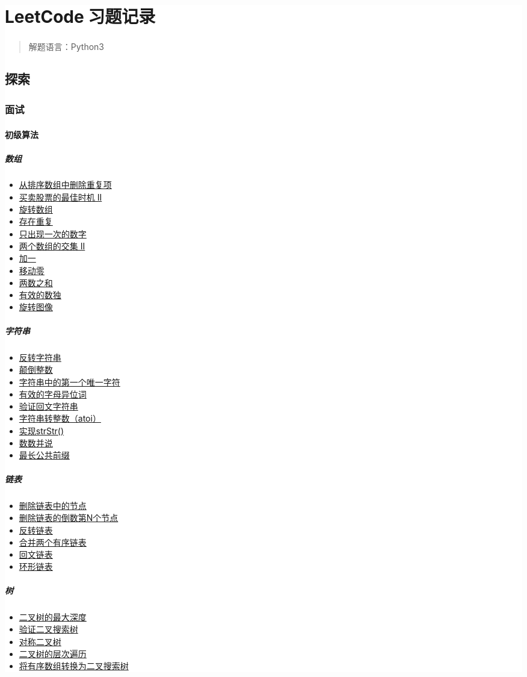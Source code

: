 # LeetCode 习题记录

> 解题语言：Python3

## 探索

### 面试

#### 初级算法

##### 数组

- [从排序数组中删除重复项](./Interview/Easy%20Collection/Array/question_1.py)
- [买卖股票的最佳时机 II](./Interview/Easy%20Collection/Array/question_2.py)
- [旋转数组](./Interview/Easy%20Collection/Array/question_3.py)
- [存在重复](./Interview/Easy%20Collection/Array/question_4.py)
- [只出现一次的数字](./Interview/Easy%20Collection/Array/question_5.py)
- [两个数组的交集 II](./Interview/Easy%20Collection/Array/question_6.py)
- [加一](./Interview/Easy%20Collection/Array/question_7.py)
- [移动零](./Interview/Easy%20Collection/Array/question_8.py)
- [两数之和](./Interview/Easy%20Collection/Array/question_9.py)
- [有效的数独](./Interview/Easy%20Collection/Array/question_10.py)
- [旋转图像](./Interview/Easy%20Collection/Array/question_11.py)

##### 字符串

- [反转字符串](./Interview/Easy%20Collection/Strings/question_1.py)
- [颠倒整数](./Interview/Easy%20Collection/Strings/question_2.py)
- [字符串中的第一个唯一字符](./Interview/Easy%20Collection/Strings/question_3.py)
- [有效的字母异位词](./Interview/Easy%20Collection/Strings/question_4.py)
- [验证回文字符串](./Interview/Easy%20Collection/Strings/question_5.py)
- [字符串转整数（atoi）](./Interview/Easy%20Collection/Strings/question_6.py)
- [实现strStr()](./Interview/Easy%20Collection/Strings/question_7.py)
- [数数并说](./Interview/Easy%20Collection/Strings/question_8.py)
- [最长公共前缀](./Interview/Easy%20Collection/Strings/question_9.py)

##### 链表

- [删除链表中的节点](./Interview/Easy%20Collection/Linked%20List/question_1.py)
- [删除链表的倒数第N个节点](./Interview/Easy%20Collection/Linked%20List/question_2.py)
- [反转链表](./Interview/Easy%20Collection/Linked%20List/question_3.py)
- [合并两个有序链表](./Interview/Easy%20Collection/Linked%20List/question_4.py)
- [回文链表](./Interview/Easy%20Collection/Linked%20List/question_5.py)
- [环形链表](./Interview/Easy%20Collection/Linked%20List/question_6.py)

##### 树

- [二叉树的最大深度](./Interview/Easy%20Collection/Trees/question_1.py)
- [验证二叉搜索树](./Interview/Easy%20Collection/Trees/question_2.py)
- [对称二叉树](./Interview/Easy%20Collection/Trees/question_3.py)
- [二叉树的层次遍历](./Interview/Easy%20Collection/Trees/question_4.py)
- [将有序数组转换为二叉搜索树](./Interview/Easy%20Collection/Trees/question_5.py)
